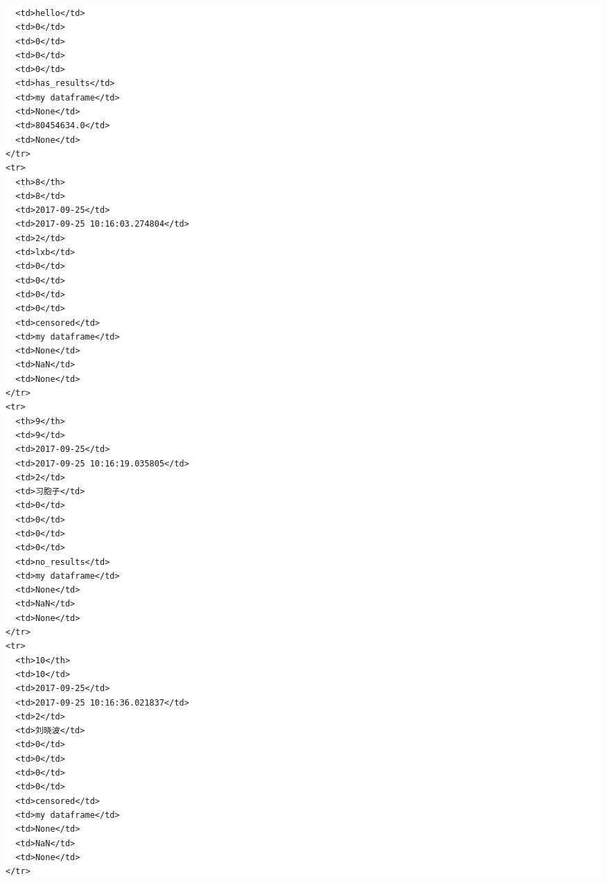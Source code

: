       <td>hello</td>
      <td>0</td>
      <td>0</td>
      <td>0</td>
      <td>0</td>
      <td>has_results</td>
      <td>my dataframe</td>
      <td>None</td>
      <td>80454634.0</td>
      <td>None</td>
    </tr>
    <tr>
      <th>8</th>
      <td>8</td>
      <td>2017-09-25</td>
      <td>2017-09-25 10:16:03.274804</td>
      <td>2</td>
      <td>lxb</td>
      <td>0</td>
      <td>0</td>
      <td>0</td>
      <td>0</td>
      <td>censored</td>
      <td>my dataframe</td>
      <td>None</td>
      <td>NaN</td>
      <td>None</td>
    </tr>
    <tr>
      <th>9</th>
      <td>9</td>
      <td>2017-09-25</td>
      <td>2017-09-25 10:16:19.035805</td>
      <td>2</td>
      <td>习胞子</td>
      <td>0</td>
      <td>0</td>
      <td>0</td>
      <td>0</td>
      <td>no_results</td>
      <td>my dataframe</td>
      <td>None</td>
      <td>NaN</td>
      <td>None</td>
    </tr>
    <tr>
      <th>10</th>
      <td>10</td>
      <td>2017-09-25</td>
      <td>2017-09-25 10:16:36.021837</td>
      <td>2</td>
      <td>刘晓波</td>
      <td>0</td>
      <td>0</td>
      <td>0</td>
      <td>0</td>
      <td>censored</td>
      <td>my dataframe</td>
      <td>None</td>
      <td>NaN</td>
      <td>None</td>
    </tr>
  </tbody>
</table>